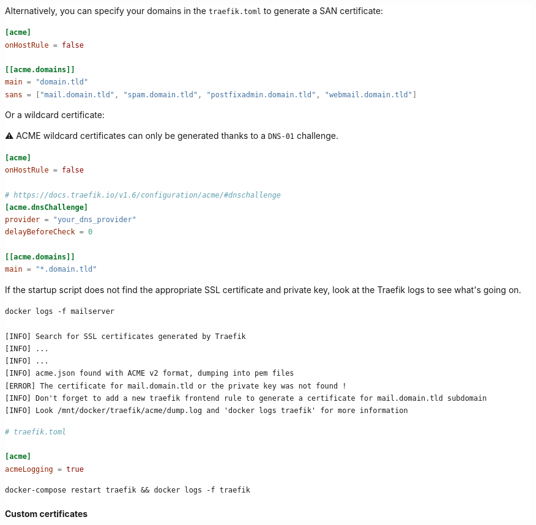 Alternatively, you can specify your domains in the `traefik.toml` to generate a SAN certificate:

```toml
[acme]
onHostRule = false

[[acme.domains]]
main = "domain.tld"
sans = ["mail.domain.tld", "spam.domain.tld", "postfixadmin.domain.tld", "webmail.domain.tld"]
```

Or a wildcard certificate:

:warning: ACME wildcard certificates can only be generated thanks to a `DNS-01` challenge.

```toml
[acme]
onHostRule = false

# https://docs.traefik.io/v1.6/configuration/acme/#dnschallenge
[acme.dnsChallenge]
provider = "your_dns_provider"
delayBeforeCheck = 0

[[acme.domains]]
main = "*.domain.tld"
```

If the startup script does not find the appropriate SSL certificate and private key, look at the Traefik logs to see what's going on.

```
docker logs -f mailserver

[INFO] Search for SSL certificates generated by Traefik
[INFO] ...
[INFO] ...
[INFO] acme.json found with ACME v2 format, dumping into pem files
[ERROR] The certificate for mail.domain.tld or the private key was not found !
[INFO] Don't forget to add a new traefik frontend rule to generate a certificate for mail.domain.tld subdomain
[INFO] Look /mnt/docker/traefik/acme/dump.log and 'docker logs traefik' for more information
```

```toml
# traefik.toml

[acme]
acmeLogging = true
```

```
docker-compose restart traefik && docker logs -f traefik
```

#### Custom certificates
